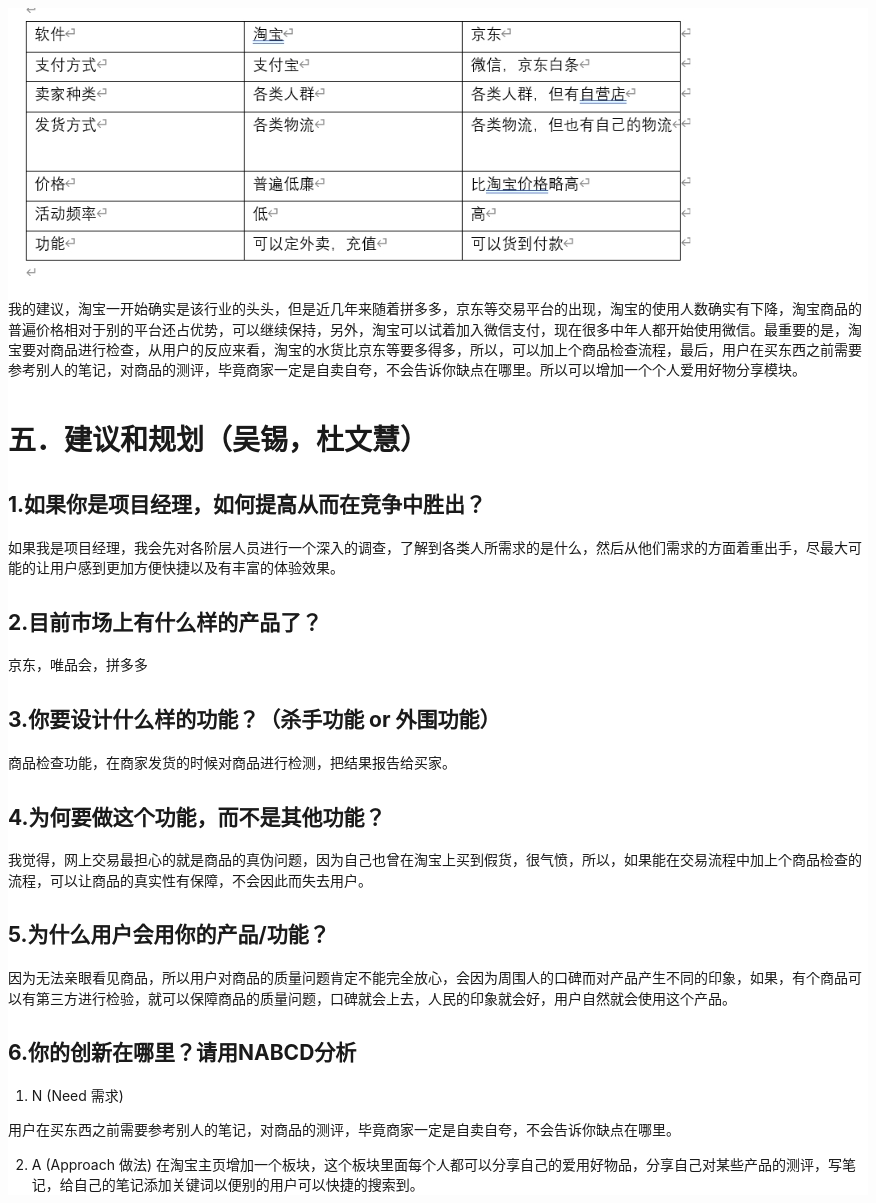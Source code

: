 ![img](wps4.jpg) 

我的建议，淘宝一开始确实是该行业的头头，但是近几年来随着拼多多，京东等交易平台的出现，淘宝的使用人数确实有下降，淘宝商品的普遍价格相对于别的平台还占优势，可以继续保持，另外，淘宝可以试着加入微信支付，现在很多中年人都开始使用微信。最重要的是，淘宝要对商品进行检查，从用户的反应来看，淘宝的水货比京东等要多得多，所以，可以加上个商品检查流程，最后，用户在买东西之前需要参考别人的笔记，对商品的测评，毕竟商家一定是自卖自夸，不会告诉你缺点在哪里。所以可以增加一个个人爱用好物分享模块。 

# 五．建议和规划（吴锡，杜文慧）

## 1.如果你是项目经理，如何提高从而在竞争中胜出？

如果我是项目经理，我会先对各阶层人员进行一个深入的调查，了解到各类人所需求的是什么，然后从他们需求的方面着重出手，尽最大可能的让用户感到更加方便快捷以及有丰富的体验效果。

## 2.目前市场上有什么样的产品了？

京东，唯品会，拼多多

## 3.你要设计什么样的功能？（杀手功能 or 外围功能）

商品检查功能，在商家发货的时候对商品进行检测，把结果报告给买家。

## 4.为何要做这个功能，而不是其他功能？

 我觉得，网上交易最担心的就是商品的真伪问题，因为自己也曾在淘宝上买到假货，很气愤，所以，如果能在交易流程中加上个商品检查的流程，可以让商品的真实性有保障，不会因此而失去用户。

## 5.为什么用户会用你的产品/功能？

 因为无法亲眼看见商品，所以用户对商品的质量问题肯定不能完全放心，会因为周围人的口碑而对产品产生不同的印象，如果，有个商品可以有第三方进行检验，就可以保障商品的质量问题，口碑就会上去，人民的印象就会好，用户自然就会使用这个产品。

## 6.你的创新在哪里？请用NABCD分析

1) N (Need 需求)

  用户在买东西之前需要参考别人的笔记，对商品的测评，毕竟商家一定是自卖自夸，不会告诉你缺点在哪里。

2) A (Approach 做法) 
在淘宝主页增加一个板块，这个板块里面每个人都可以分享自己的爱用好物品，分享自己对某些产品的测评，写笔记，给自己的笔记添加关键词以便别的用户可以快捷的搜索到。
